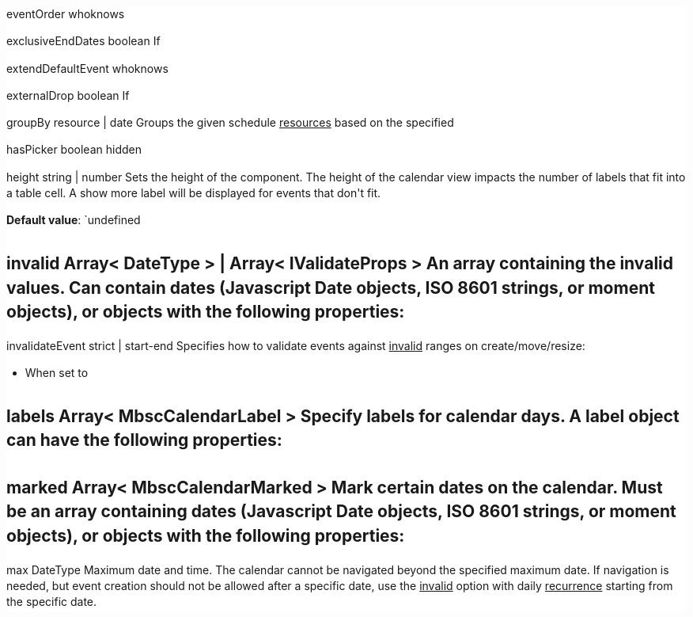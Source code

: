 eventOrder
whoknows


exclusiveEndDates
boolean
If 

extendDefaultEvent
whoknows


externalDrop
boolean
If 

groupBy
resource &#124; date
Groups the given schedule [resources](#resources) based on the specified 

hasPicker
boolean
hidden

height
string &#124; number
Sets the height of the component. The height of the calendar view impacts the number of labels that fit into a table cell.
A show more label will be displayed for events that don't fit.

**Default value**: `undefined

invalid
Array< DateType > &#124; Array< IValidateProps >
An array containing the invalid values. Can contain dates (Javascript Date objects, ISO 8601 strings, or moment objects),
or objects with the following properties:
- 

invalidateEvent
strict &#124; start-end
Specifies how to validate events against [invalid](#invalid) ranges on create/move/resize:
- When set to 

labels
Array< MbscCalendarLabel >
Specify labels for calendar days. A label object can have the following properties:
- 

marked
Array< MbscCalendarMarked >
Mark certain dates on the calendar. Must be an array containing dates (Javascript Date objects, ISO 8601 strings, or moment objects),
or objects with the following properties:
- 

max
DateType
Maximum date and time. The calendar cannot be navigated beyond the specified maximum date.
If navigation is needed, but event creation should not be allowed after a specific date,
use the [invalid](#invalid) option with daily
[recurrence](https://docs.mobiscroll.com/eventcalendar#recurrence) starting from the specific date.
